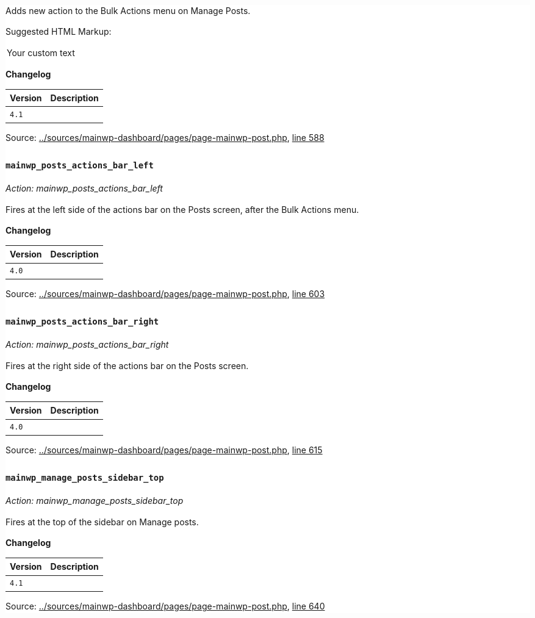 Adds new action to the Bulk Actions menu on Manage Posts.

Suggested HTML Markup:
<option value="Your custom value">Your custom text</option>


**Changelog**

Version | Description
------- | -----------
`4.1` | 

Source: [../sources/mainwp-dashboard/pages/page-mainwp-post.php](pages/page-mainwp-post.php), [line 588](pages/page-mainwp-post.php#L588-L598)

### `mainwp_posts_actions_bar_left`

*Action: mainwp_posts_actions_bar_left*

Fires at the left side of the actions bar on the Posts screen, after the Bulk Actions menu.


**Changelog**

Version | Description
------- | -----------
`4.0` | 

Source: [../sources/mainwp-dashboard/pages/page-mainwp-post.php](pages/page-mainwp-post.php), [line 603](pages/page-mainwp-post.php#L603-L610)

### `mainwp_posts_actions_bar_right`

*Action: mainwp_posts_actions_bar_right*

Fires at the right side of the actions bar on the Posts screen.


**Changelog**

Version | Description
------- | -----------
`4.0` | 

Source: [../sources/mainwp-dashboard/pages/page-mainwp-post.php](pages/page-mainwp-post.php), [line 615](pages/page-mainwp-post.php#L615-L622)

### `mainwp_manage_posts_sidebar_top`

*Action: mainwp_manage_posts_sidebar_top*

Fires at the top of the sidebar on Manage posts.


**Changelog**

Version | Description
------- | -----------
`4.1` | 

Source: [../sources/mainwp-dashboard/pages/page-mainwp-post.php](pages/page-mainwp-post.php), [line 640](pages/page-mainwp-post.php#L640-L647)
